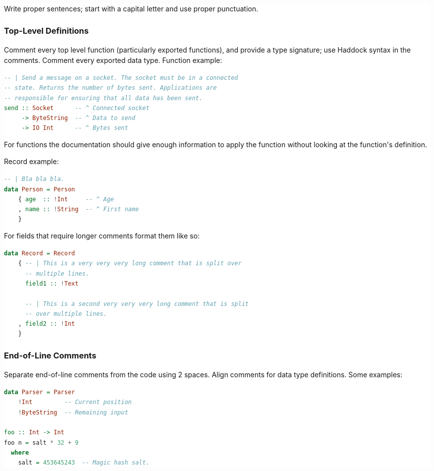 Write proper sentences; start with a capital letter and use proper
punctuation.

### Top-Level Definitions

Comment every top level function (particularly exported functions),
and provide a type signature; use Haddock syntax in the comments.
Comment every exported data type. Function example:

```haskell
-- | Send a message on a socket. The socket must be in a connected
-- state. Returns the number of bytes sent. Applications are
-- responsible for ensuring that all data has been sent.
send :: Socket      -- ^ Connected socket
     -> ByteString  -- ^ Data to send
     -> IO Int      -- ^ Bytes sent
```

For functions the documentation should give enough information to
apply the function without looking at the function's definition.

Record example:

```haskell
-- | Bla bla bla.
data Person = Person
    { age  :: !Int     -- ^ Age
    , name :: !String  -- ^ First name
    }
```

For fields that require longer comments format them like so:

```haskell
data Record = Record
    { -- | This is a very very very long comment that is split over
      -- multiple lines.
      field1 :: !Text

      -- | This is a second very very very long comment that is split
      -- over multiple lines.
    , field2 :: !Int
    }
```

### End-of-Line Comments

Separate end-of-line comments from the code using 2 spaces. Align
comments for data type definitions. Some examples:

```haskell
data Parser = Parser
    !Int         -- Current position
    !ByteString  -- Remaining input

foo :: Int -> Int
foo n = salt * 32 + 9
  where
    salt = 453645243  -- Magic hash salt.
```
